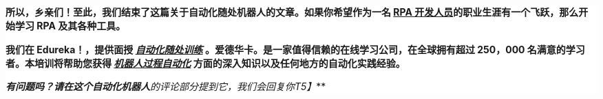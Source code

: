 ****所以，乡亲们！至此，我们结束了这篇关于自动化随处机器人的文章。如果你希望作为一名 [RPA 开发人员](https://www.edureka.co/blog/rpa-developer-roles-and-responsibilities/)的职业生涯有一个飞跃，那么开始学习 RPA 及其各种工具。****

****我们在 Edureka！，提供面授 ***[自动化随处训练](https://www.edureka.co/automation-anywhere-certification-training)*** 。爱德华卡。是一家值得信赖的在线学习公司，在全球拥有超过 250，000 名满意的学习者。本培训将帮助您获得 [***机器人过程自动化***](https://www.edureka.co/blog/robotic-process-automation/) 方面的深入知识以及任何地方的自动化实践经验。****

*****有问题吗？请在这个**自动化机器人**的评论部分提到它，我们会回复你*T5】****
